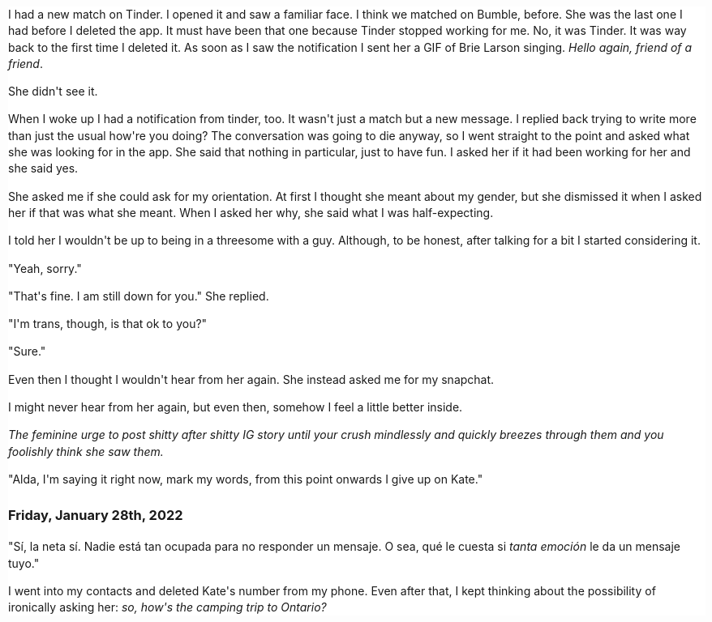 I had a new match on Tinder.
I opened it and saw a familiar face.
I think we matched on Bumble, before.
She was the last one I had before I deleted the app.
It must have been that one because Tinder stopped working for me.
No, it was Tinder.
It was way back to the first time I deleted it.
As soon as I saw the notification I sent her a GIF of Brie Larson singing.
_Hello again, friend of a friend_.

She didn't see it.

When I woke up I had a notification from tinder, too.
It wasn't just a match but a new message.
I replied back trying to write more than just the usual how're you doing?
The conversation was going to die anyway,
so I went straight to the point and asked what she was looking for in the app.
She said that nothing in particular, just to have fun.
I asked her if it had been working for her and she said yes.

She asked me if she could ask for my orientation.
At first I thought she meant about my gender,
but she dismissed it when I asked her if that was what she meant.
When I asked her why, she said what I was half-expecting.

I told her I wouldn't be up to being in a threesome with a guy.
Although, to be honest, after talking for a bit I started considering it.

"Yeah, sorry."

"That's fine. I am still down for you." She replied.

"I'm trans, though, is that ok to you?"

"Sure."

Even then I thought I wouldn't hear from her again.
She instead asked me for my snapchat.

I might never hear from her again, but even then,
somehow I feel a little better inside.

_The feminine urge to post shitty after shitty IG story until your crush
mindlessly and quickly breezes through them and you foolishly think she saw them._

"Alda, I'm saying it right now, mark my words,
from this point onwards I give up on Kate."

### Friday, January 28th, 2022
"Sí, la neta sí.
Nadie está tan ocupada para no responder un mensaje.
O sea, qué le cuesta si _tanta emoción_ le da un mensaje tuyo."

I went into my contacts and deleted Kate's number from my phone.
Even after that, I kept thinking about the possibility of ironically asking her:
_so, how's the camping trip to Ontario?_
